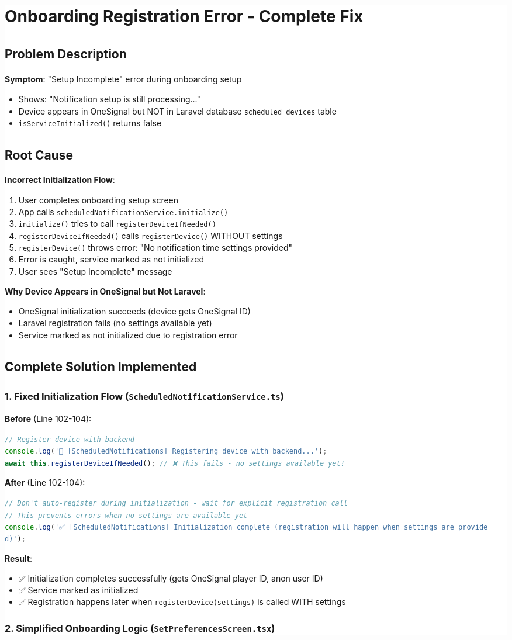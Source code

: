 # Onboarding Registration Error - Complete Fix

## Problem Description

**Symptom**: "Setup Incomplete" error during onboarding setup
- Shows: "Notification setup is still processing..."
- Device appears in OneSignal but NOT in Laravel database `scheduled_devices` table
- `isServiceInitialized()` returns false

## Root Cause

**Incorrect Initialization Flow**:

1. User completes onboarding setup screen
2. App calls `scheduledNotificationService.initialize()`
3. `initialize()` tries to call `registerDeviceIfNeeded()` 
4. `registerDeviceIfNeeded()` calls `registerDevice()` WITHOUT settings
5. `registerDevice()` throws error: "No notification time settings provided"
6. Error is caught, service marked as not initialized
7. User sees "Setup Incomplete" message

**Why Device Appears in OneSignal but Not Laravel**:
- OneSignal initialization succeeds (device gets OneSignal ID)
- Laravel registration fails (no settings available yet)
- Service marked as not initialized due to registration error

## Complete Solution Implemented

### 1. **Fixed Initialization Flow** (`ScheduledNotificationService.ts`)

**Before** (Line 102-104):
```typescript
// Register device with backend
console.log('🔄 [ScheduledNotifications] Registering device with backend...');
await this.registerDeviceIfNeeded(); // ❌ This fails - no settings available yet!
```

**After** (Line 102-104):
```typescript
// Don't auto-register during initialization - wait for explicit registration call
// This prevents errors when no settings are available yet
console.log('✅ [ScheduledNotifications] Initialization complete (registration will happen when settings are provided)');
```

**Result**: 
- ✅ Initialization completes successfully (gets OneSignal player ID, anon user ID)
- ✅ Service marked as initialized
- ✅ Registration happens later when `registerDevice(settings)` is called WITH settings

### 2. **Simplified Onboarding Logic** (`SetPreferencesScreen.tsx`)
